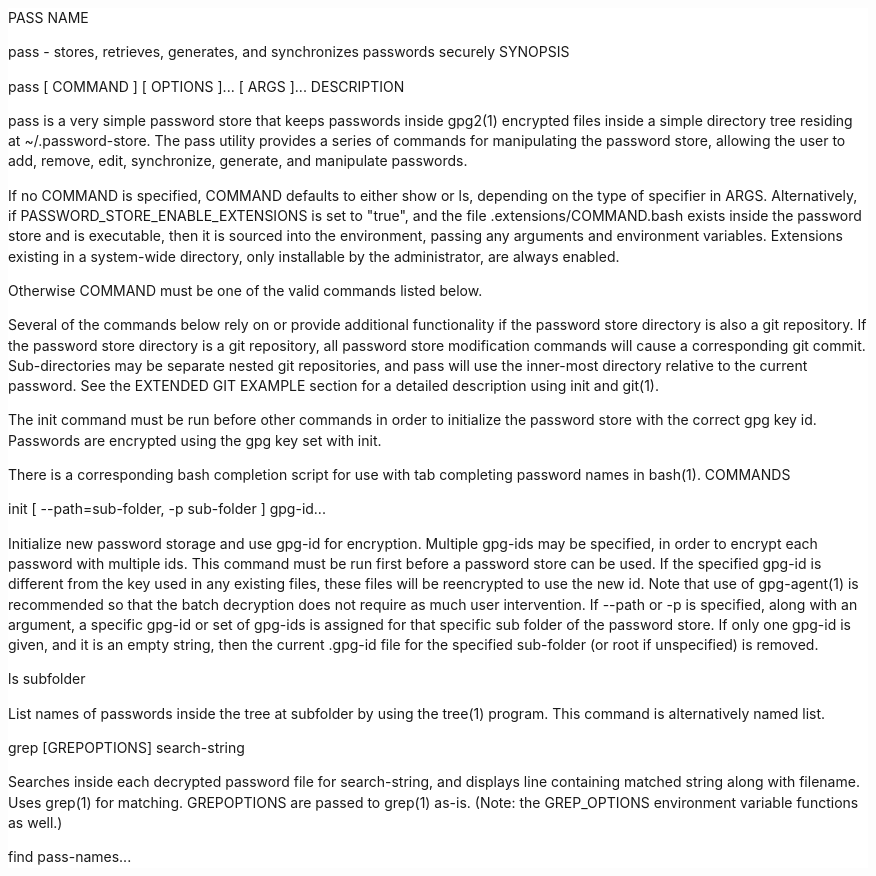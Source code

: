 PASS
NAME

pass - stores, retrieves, generates, and synchronizes passwords securely
SYNOPSIS

pass [ COMMAND ] [ OPTIONS ]... [ ARGS ]...
DESCRIPTION

pass is a very simple password store that keeps passwords inside gpg2(1) encrypted files inside a simple directory tree residing at ~/.password-store. The pass utility provides a series of commands for manipulating the password store, allowing the user to add, remove, edit, synchronize, generate, and manipulate passwords.

If no COMMAND is specified, COMMAND defaults to either show or ls, depending on the type of specifier in ARGS. Alternatively, if PASSWORD_STORE_ENABLE_EXTENSIONS is set to "true", and the file .extensions/COMMAND.bash exists inside the password store and is executable, then it is sourced into the environment, passing any arguments and environment variables. Extensions existing in a system-wide directory, only installable by the administrator, are always enabled.

Otherwise COMMAND must be one of the valid commands listed below.

Several of the commands below rely on or provide additional functionality if the password store directory is also a git repository. If the password store directory is a git repository, all password store modification commands will cause a corresponding git commit. Sub-directories may be separate nested git repositories, and pass will use the inner-most directory relative to the current password. See the EXTENDED GIT EXAMPLE section for a detailed description using init and git(1).

The init command must be run before other commands in order to initialize the password store with the correct gpg key id. Passwords are encrypted using the gpg key set with init.

There is a corresponding bash completion script for use with tab completing password names in bash(1).
COMMANDS

init [ --path=sub-folder, -p sub-folder ] gpg-id...

Initialize new password storage and use gpg-id for encryption. Multiple gpg-ids may be specified, in order to encrypt each password with multiple ids. This command must be run first before a password store can be used. If the specified gpg-id is different from the key used in any existing files, these files will be reencrypted to use the new id. Note that use of gpg-agent(1) is recommended so that the batch decryption does not require as much user intervention. If --path or -p is specified, along with an argument, a specific gpg-id or set of gpg-ids is assigned for that specific sub folder of the password store. If only one gpg-id is given, and it is an empty string, then the current .gpg-id file for the specified sub-folder (or root if unspecified) is removed.

ls subfolder

List names of passwords inside the tree at subfolder by using the tree(1) program. This command is alternatively named list.

grep [GREPOPTIONS] search-string

Searches inside each decrypted password file for search-string, and displays line containing matched string along with filename. Uses grep(1) for matching. GREPOPTIONS are passed to grep(1) as-is. (Note: the GREP_OPTIONS environment variable functions as well.)

find pass-names...
